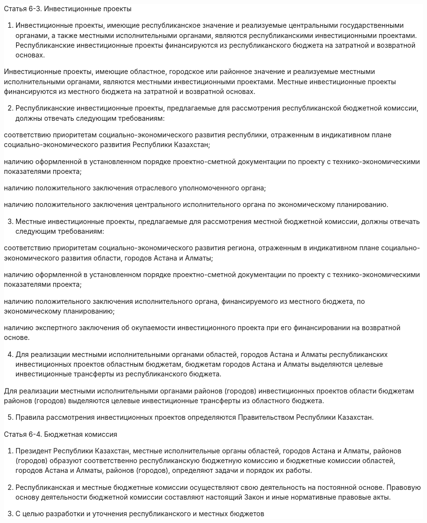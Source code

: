 Статья 6-3. Инвестиционные проекты

1. Инвестиционные проекты, имеющие республиканское значение и реализуемые центральными государственными органами, а также местными исполнительными органами, являются республиканскими инвестиционными проектами. Республиканские инвестиционные проекты финансируются из республиканского бюджета на затратной и возвратной основах.

Инвестиционные проекты, имеющие областное, городское или районное значение и реализуемые местными исполнительными органами, являются местными инвестиционными проектами. Местные инвестиционные проекты финансируются из местного бюджета на затратной и возвратной основах.

2. Республиканские инвестиционные проекты, предлагаемые для рассмотрения республиканской бюджетной комиссии, должны отвечать следующим требованиям:

соответствию приоритетам социально-экономического развития республики, отраженным в индикативном плане социально-экономического развития Республики Казахстан;

наличию оформленной в установленном порядке проектно-сметной документации по проекту с технико-экономическими показателями проекта;

наличию положительного заключения отраслевого уполномоченного органа;

наличию положительного заключения центрального исполнительного органа по экономическому планированию.

3. Местные инвестиционные проекты, предлагаемые для рассмотрения местной бюджетной комиссии, должны отвечать следующим требованиям:

соответствию приоритетам социально-экономического развития региона, отраженным в индикативном плане социально-экономического развития области, городов Астана и Алматы;

наличию оформленной в установленном порядке проектно-сметной документации по проекту с технико-экономическими показателями проекта;

наличию положительного заключения исполнительного органа, финансируемого из местного бюджета, по экономическому планированию;

наличию экспертного заключения об окупаемости инвестиционного проекта при его финансировании на возвратной основе.

4. Для реализации местными исполнительными органами областей, городов Астана и Алматы республиканских инвестиционных проектов областным бюджетам, бюджетам городов Астана и Алматы выделяются целевые инвестиционные трансферты из республиканского бюджета.

Для реализации местными исполнительными органами районов (городов) инвестиционных проектов области бюджетам районов (городов) выделяются целевые инвестиционные трансферты из областного бюджета.

5. Правила рассмотрения инвестиционных проектов определяются Правительством Республики Казахстан.

Статья 6-4. Бюджетная комиссия

1. Президент Республики Казахстан, местные исполнительные органы областей, городов Астана и Алматы, районов (городов) образуют соответственно республиканскую бюджетную комиссию и бюджетные комиссии областей, городов Астана и Алматы, районов (городов), определяют задачи и порядок их работы.

2. Республиканская и местные бюджетные комиссии осуществляют свою деятельность на постоянной основе. Правовую основу деятельности бюджетной комиссии составляют настоящий Закон и иные нормативные правовые акты.

3. С целью разработки и уточнения республиканского и местных бюджетов

